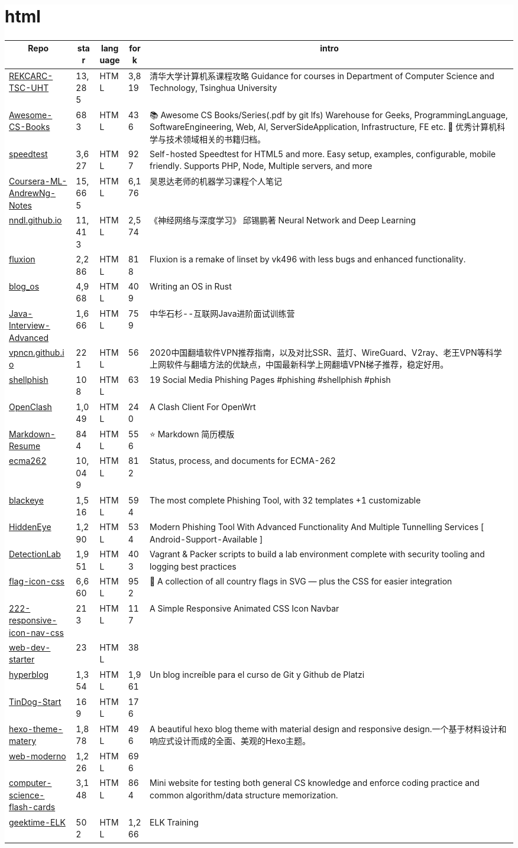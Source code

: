 # html

Repo|star|language|fork|intro
-|-|-|-|-
[REKCARC-TSC-UHT](https://github.com/PKUanonym/REKCARC-TSC-UHT)|13,285|HTML|3,819|清华大学计算机系课程攻略 Guidance for courses in Department of Computer Science and Technology, Tsinghua University
[Awesome-CS-Books](https://github.com/wx-chevalier/Awesome-CS-Books)|683|HTML|436|📚 Awesome CS Books/Series(.pdf by git lfs) Warehouse for Geeks, ProgrammingLanguage, SoftwareEngineering, Web, AI, ServerSideApplication, Infrastructure, FE etc. 💫 优秀计算机科学与技术领域相关的书籍归档。
[speedtest](https://github.com/librespeed/speedtest)|3,627|HTML|927|Self-hosted Speedtest for HTML5 and more. Easy setup, examples, configurable, mobile friendly. Supports PHP, Node, Multiple servers, and more
[Coursera-ML-AndrewNg-Notes](https://github.com/fengdu78/Coursera-ML-AndrewNg-Notes)|15,665|HTML|6,176|吴恩达老师的机器学习课程个人笔记
[nndl.github.io](https://github.com/nndl/nndl.github.io)|11,413|HTML|2,574|《神经网络与深度学习》 邱锡鹏著 Neural Network and Deep Learning
[fluxion](https://github.com/FluxionNetwork/fluxion)|2,286|HTML|818|Fluxion is a remake of linset by vk496 with less bugs and enhanced functionality.
[blog_os](https://github.com/phil-opp/blog_os)|4,968|HTML|409|Writing an OS in Rust
[Java-Interview-Advanced](https://github.com/shishan100/Java-Interview-Advanced)|1,666|HTML|759|中华石杉--互联网Java进阶面试训练营
[vpncn.github.io](https://github.com/vpncn/vpncn.github.io)|221|HTML|56|2020中国翻墙软件VPN推荐指南，以及对比SSR、蓝灯、WireGuard、V2ray、老王VPN等科学上网软件与翻墙方法的优缺点，中国最新科学上网翻墙VPN梯子推荐，稳定好用。
[shellphish](https://github.com/thelinuxchoice/shellphish)|108|HTML|63|19 Social Media Phishing Pages #phishing #shellphish #phish
[OpenClash](https://github.com/vernesong/OpenClash)|1,049|HTML|240|A Clash Client For OpenWrt
[Markdown-Resume](https://github.com/CyC2018/Markdown-Resume)|844|HTML|556|⭐️ Markdown 简历模版
[ecma262](https://github.com/tc39/ecma262)|10,049|HTML|812|Status, process, and documents for ECMA-262
[blackeye](https://github.com/thelinuxchoice/blackeye)|1,516|HTML|594|The most complete Phishing Tool, with 32 templates +1 customizable
[HiddenEye](https://github.com/DarkSecDevelopers/HiddenEye)|1,290|HTML|534|Modern Phishing Tool With Advanced Functionality And Multiple Tunnelling Services [ Android-Support-Available ]
[DetectionLab](https://github.com/clong/DetectionLab)|1,951|HTML|403|Vagrant & Packer scripts to build a lab environment complete with security tooling and logging best practices
[flag-icon-css](https://github.com/lipis/flag-icon-css)|6,660|HTML|952|🎏 A collection of all country flags in SVG — plus the CSS for easier integration
[222-responsive-icon-nav-css](https://github.com/fireship-io/222-responsive-icon-nav-css)|213|HTML|117|A Simple Responsive Animated CSS Icon Navbar
[web-dev-starter](https://github.com/pluralsight/web-dev-starter)|23|HTML|38|
[hyperblog](https://github.com/freddier/hyperblog)|1,354|HTML|1,961|Un blog increíble para el curso de Git y Github de Platzi
[TinDog-Start](https://github.com/londonappbrewery/TinDog-Start)|169|HTML|176|
[hexo-theme-matery](https://github.com/blinkfox/hexo-theme-matery)|1,878|HTML|496|A beautiful hexo blog theme with material design and responsive design.一个基于材料设计和响应式设计而成的全面、美观的Hexo主题。
[web-moderno](https://github.com/cod3rcursos/web-moderno)|1,226|HTML|696|
[computer-science-flash-cards](https://github.com/jwasham/computer-science-flash-cards)|3,148|HTML|864|Mini website for testing both general CS knowledge and enforce coding practice and common algorithm/data structure memorization.
[geektime-ELK](https://github.com/onebirdrocks/geektime-ELK)|502|HTML|1,266|ELK Training
